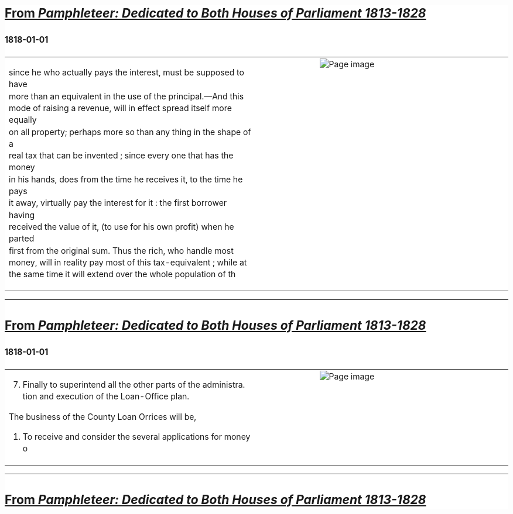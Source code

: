 
## [From _Pamphleteer: Dedicated to Both Houses of Parliament 1813-1828_](https://archive.org/details/sim_pamphleteer-dedicated-to-both-houses-of-parliament_1818_11/page/n128/mode/1up?view=theater)

#### 1818-01-01

<table style="width: 100%;"><tr><td style="width: 50%">

  
since he who actually pays the interest, must be supposed to have  
more than an equivalent in the use of the principal.—And this  
mode of raising a revenue, will in effect spread itself more equally  
on all property; perhaps more so than any thing in the shape of a  
real tax that can be invented ; since every one that has the money  
in his hands, does from the time he receives it, to the time he pays  
it away, virtually pay the interest for it : the first borrower having  
received the value of it, (to use for his own profit) when he parted  
first from the original sum. Thus the rich, who handle most  
money, will in reality pay most of this tax-equivalent ; while at  
the same time it will extend over the whole population of th
</td><td style="width: 50%; max-height: 75%; margin: auto; display: block;">
<img alt="Page image" src="https://iiif.archive.org/image/iiif/2/sim_pamphleteer-dedicated-to-both-houses-of-parliament_1818_11%2Fsim_pamphleteer-dedicated-to-both-houses-of-parliament_1818_11_jp2.zip%2Fsim_pamphleteer-dedicated-to-both-houses-of-parliament_1818_11_jp2%2Fsim_pamphleteer-dedicated-to-both-houses-of-parliament_1818_11_0128.jp2/pct:11.63265306122449,40.3041825095057,66.93877551020408,20.373891001267427/600,/0/default.jpg"/>
</td>
</tr></table>

---

## [From _Pamphleteer: Dedicated to Both Houses of Parliament 1813-1828_](https://archive.org/details/sim_pamphleteer-dedicated-to-both-houses-of-parliament_1818_11/page/n132/mode/1up?view=theater)

#### 1818-01-01

<table style="width: 100%;"><tr><td style="width: 50%">

  
7. Finally to superintend all the other parts of the administra.  
tion and execution of the Loan-Office plan.  
  
The business of the County Loan Orrices will be,  
  
1. To receive and consider the several applications for money o
</td><td style="width: 50%; max-height: 75%; margin: auto; display: block;">
<img alt="Page image" src="https://iiif.archive.org/image/iiif/2/sim_pamphleteer-dedicated-to-both-houses-of-parliament_1818_11%2Fsim_pamphleteer-dedicated-to-both-houses-of-parliament_1818_11_jp2.zip%2Fsim_pamphleteer-dedicated-to-both-houses-of-parliament_1818_11_jp2%2Fsim_pamphleteer-dedicated-to-both-houses-of-parliament_1818_11_0132.jp2/pct:12.5,61.53358681875792,67.04081632653062,11.755386565272497/600,/0/default.jpg"/>
</td>
</tr></table>

---

## [From _Pamphleteer: Dedicated to Both Houses of Parliament 1813-1828_](https://archive.org/details/sim_pamphleteer-dedicated-to-both-houses-of-parliament_1818_11/page/n134/mode/1up?view=theater)
